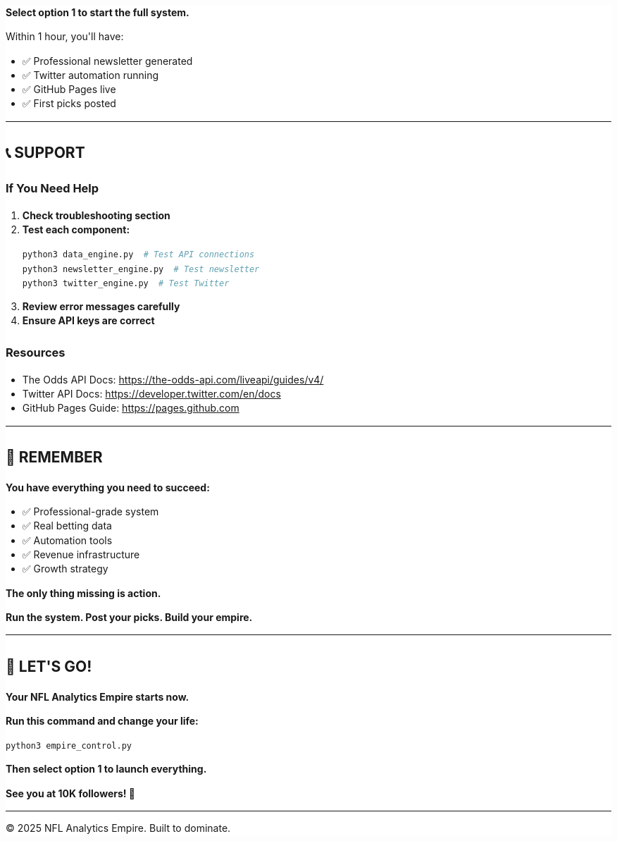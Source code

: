 **Select option 1 to start the full system.**

Within 1 hour, you'll have:
- ✅ Professional newsletter generated
- ✅ Twitter automation running
- ✅ GitHub Pages live
- ✅ First picks posted

---

## 📞 SUPPORT

### If You Need Help

1. **Check troubleshooting section**
2. **Test each component:**
   ```bash
   python3 data_engine.py  # Test API connections
   python3 newsletter_engine.py  # Test newsletter
   python3 twitter_engine.py  # Test Twitter
   ```
3. **Review error messages carefully**
4. **Ensure API keys are correct**

### Resources

- The Odds API Docs: https://the-odds-api.com/liveapi/guides/v4/
- Twitter API Docs: https://developer.twitter.com/en/docs
- GitHub Pages Guide: https://pages.github.com

---

## 🎯 REMEMBER

**You have everything you need to succeed:**

- ✅ Professional-grade system
- ✅ Real betting data
- ✅ Automation tools
- ✅ Revenue infrastructure
- ✅ Growth strategy

**The only thing missing is action.**

**Run the system. Post your picks. Build your empire.**

---

## 🏈 LET'S GO!

**Your NFL Analytics Empire starts now.**

**Run this command and change your life:**

```bash
python3 empire_control.py
```

**Then select option 1 to launch everything.**

**See you at 10K followers! 🚀**

---

© 2025 NFL Analytics Empire. Built to dominate.
